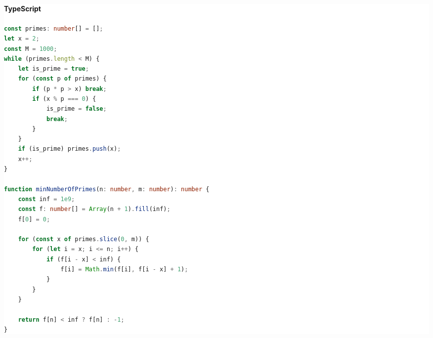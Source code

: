```go
```

#### TypeScript

```ts
const primes: number[] = [];
let x = 2;
const M = 1000;
while (primes.length < M) {
    let is_prime = true;
    for (const p of primes) {
        if (p * p > x) break;
        if (x % p === 0) {
            is_prime = false;
            break;
        }
    }
    if (is_prime) primes.push(x);
    x++;
}

function minNumberOfPrimes(n: number, m: number): number {
    const inf = 1e9;
    const f: number[] = Array(n + 1).fill(inf);
    f[0] = 0;

    for (const x of primes.slice(0, m)) {
        for (let i = x; i <= n; i++) {
            if (f[i - x] < inf) {
                f[i] = Math.min(f[i], f[i - x] + 1);
            }
        }
    }

    return f[n] < inf ? f[n] : -1;
}
```






